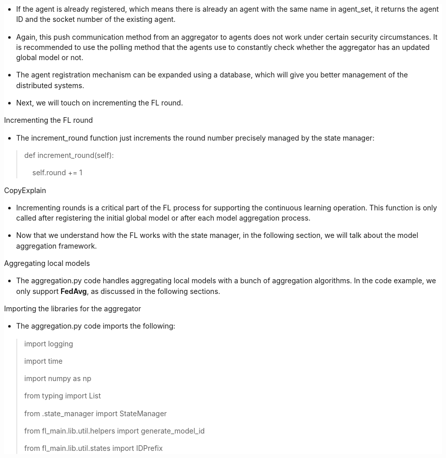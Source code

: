 -   If the agent is already registered, which means there is already an
    agent with the same name in agent_set, it returns the agent ID and
    the socket number of the existing agent.

-   Again, this push communication method from an aggregator to agents
    does not work under certain security circumstances. It is
    recommended to use the polling method that the agents use to
    constantly check whether the aggregator has an updated global model
    or not.

-   The agent registration mechanism can be expanded using a database,
    which will give you better management of the distributed systems.

-   Next, we will touch on incrementing the FL round.

Incrementing the FL round

-   The increment_round function just increments the round number
    precisely managed by the state manager:

> def increment_round(self):
>
>     self.round += 1

CopyExplain

-   Incrementing rounds is a critical part of the FL process for
    supporting the continuous learning operation. This function is only
    called after registering the initial global model or after each
    model aggregation process.

-   Now that we understand how the FL works with the state manager, in
    the following section, we will talk about the model aggregation
    framework.

Aggregating local models

-   The aggregation.py code handles aggregating local models with a
    bunch of aggregation algorithms. In the code example, we only
    support **FedAvg**, as discussed in the following sections.

Importing the libraries for the aggregator

-   The aggregation.py code imports the following:

> import logging
>
> import time
>
> import numpy as np
>
> from typing import List
>
> from .state_manager import StateManager
>
> from fl_main.lib.util.helpers import generate_model_id
>
> from fl_main.lib.util.states import IDPrefix

